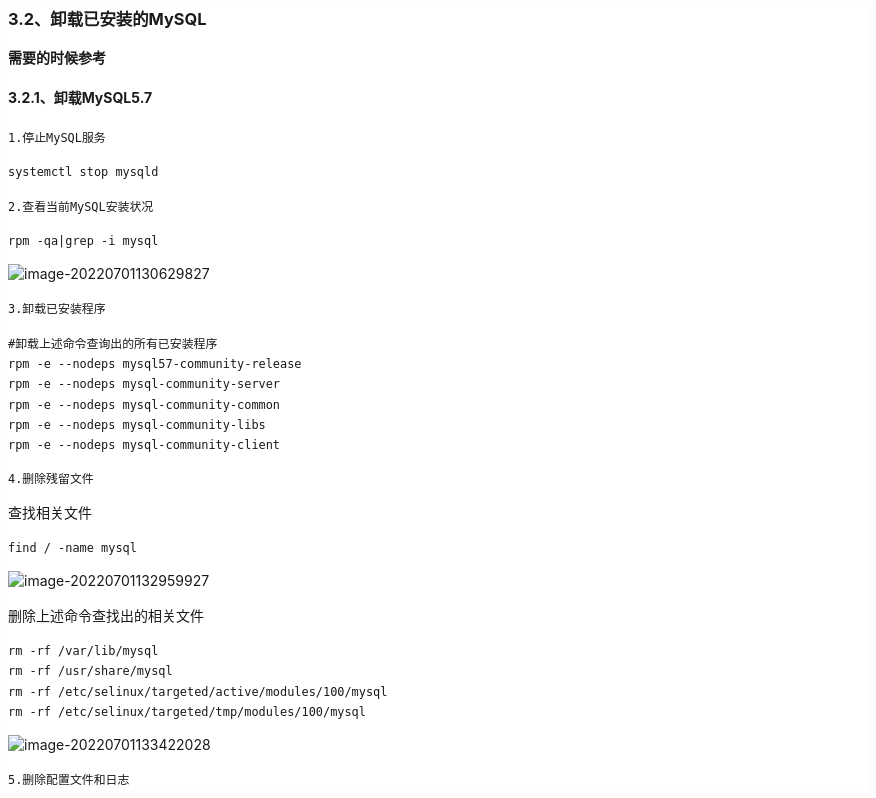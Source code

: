 
### 3.2、卸载已安装的MySQL

**需要的时候参考**

#### 3.2.1、卸载MySQL5.7

`1.停止MySQL服务`

```shell
systemctl stop mysqld
```



`2.查看当前MySQL安装状况`

```shell
rpm -qa|grep -i mysql
```

![image-20220701130629827](image/image-20220701130629827.png)



`3.卸载已安装程序`

```shell
#卸载上述命令查询出的所有已安装程序
rpm -e --nodeps mysql57-community-release
rpm -e --nodeps mysql-community-server
rpm -e --nodeps mysql-community-common
rpm -e --nodeps mysql-community-libs
rpm -e --nodeps mysql-community-client
```



`4.删除残留文件`

查找相关文件

```shell
find / -name mysql
```

![image-20220701132959927](image/image-20220701132959927.png)

删除上述命令查找出的相关文件

```shell
rm -rf /var/lib/mysql
rm -rf /usr/share/mysql
rm -rf /etc/selinux/targeted/active/modules/100/mysql
rm -rf /etc/selinux/targeted/tmp/modules/100/mysql
```

![image-20220701133422028](image/image-20220701133422028.png)



`5.删除配置文件和日志`
